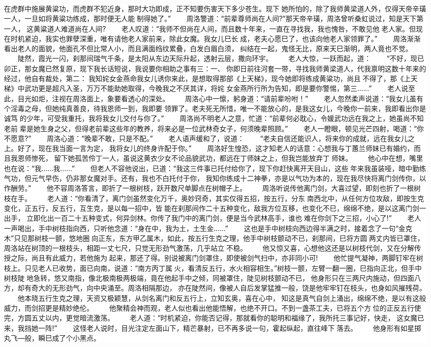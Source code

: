 在虎群中施展黄粱功，而虎群不犯近身，那时大功即成，正不知要伤害天下多少苍生。现下
她所怕的，除了我师黄梁道人外，仅得天帝辛璜一人，一旦如将黄粱功练成，那时便无人能
制得她了。”
　　周洛警道：“前辈尊师尚在人间?”那天帝辛璜，周洛曾听桑虹说过，知是天下第一人，
这黄粱道人难道尚在人间?
　　老人叹道：“我师不但尚在人间，而且数十年来，一直在寻找我，我也愧咎，不敢见他
老人家。但现在时机紧迫，我实也罪孽深重，唯有请他老人家前来，除此女魔。我女儿巳长
成，老夫心愿巳了，也该向他老人家领罪了。”
　　周洛渐渐看出老人的面貌，他面孔不但比常人小，而且满面绉纹累叠，白发白眉白须，
纠结在一起，鬼怪无比，原来天巳渐明，两人竟也不觉。
　　陡然，霞光一闪，刹那间瑞气千条，是太阳从东边天际升起，透射云层，撒向环宇。
　　老人大惊，一跃而起，道：
　　“不好，现已卯正，那女魔已然复原，现下我长话短说，我说要你相助之事有三：一、
你即日前往河套一带，寻找我师黄梁道人，代我禀明这数十年来的经过，他自有裁处，第二：
我知姹女金燕命我女儿诱你来此，是想取得那部《上天梯》，现今她即将练成黄粱功，尚且
不得了，那《上天梯》中武功更是超凡入圣，万万不能助她取得，今晚我之不厌其详，将姹
女金燕所行所为告知，即是要你警惕，第三……”
　　老人说至此，目光如炬，注视在周洛面上，象要看透心的深处。
　　周洛心中一懔，躬身道：“请前辈吩咐！”
　　老人忽然柔声说道：“我女儿虽有个淫毒之母，但她纯真善良，待我恩师一到，我即要
领罪了。老夫死无所惜，唯一不能放心的，是我这女儿，今晚你一前来，我即看出你是诚笃
的少年，可受我重托，我将我女儿交付与你了。”
　　周洛尚不明老人之意，忙道：“前辈何必耽心，令媛武功远在我之上，她虽尚不知老前
辈是她生身之父，但得老前辈这些年的教养，将来必是一位武林奇女子，何须晚辈照顾。”
　　老人一瞪眼，顿见光芒四射，喝道：“你不愿意?”
　　周洛心道：“晚辈不敢，只是不配。”
　　老人语声缓和了，说道：
　　“老夫自信还能识人，将来你的成就，远在我女儿之上。好了，现在我当面一言为定，
我将女儿的终身许配于你。”
　　周洛好生惶恐，这才知老人的话意：心想我与丁蕙兰师妹已有婚约，而且我恩师惨死，
留下她孤苦伶丁一人，虽说这黄衣少女不论品貌武功，都远在丁师妹之上，但我岂能放弃丁
师妹。
　　他心中在想，嘴里也在说：“我……我……”
　　但老人不容他说出，已道：“我这三件事已托付给你了，现下你赶快离开天目山，这些
年来我虽装哑，暗中勤练气功，但元气早伤，仍非那女魔对手。还有，我也不白托付于你，
我知你练成十二神拳，亦是以气功为本的，现在我尽快将离门剑传你，以作酬劳。”
　　他不容周洛答言，即折了一根树枝，跃开数尺单脚点在树帽子上。
　　周洛听说传他离门剑，大喜过望，即刻也折了一根树枝在手。
　　老人道：“你看清了，离门剑虽然变化万千，奥妙窍奇，其实仅得五招，按五行，分东
南西北中，从任何方位攻敌，即按生克变化，正五行，反五行，互生克，是以每一招中，皆
能在刹那间作二十五种变化，敌我方位互移，也变化不巳，绵绵不绝，是以这离门剑一出手，
立即化出一百二十五种变式，何异剑林。你传了我门中的离门剑，便是当今武林高手，谁也
难在你剑下之三招，小心了!”
　　老人一声喝出，手中树枝指向西，只听他念道：“身在中，我为土，土生金……”
　　这也是手中树枝向西边得半满之时，接着念了一句“金克木”只见那树枝一颤，悠地圈
向正东，东方甲乙属木，如此，按五行生克之理，他手中树枝颤动不已，刹那间，巳将方圆
两丈内皆已罩住，周洛站在树顶的一根枝头，相距一丈七尺，只觉无形劲气激荡，几乎站立
不稳。
　　他又惊又喜，心想他这还是以树枝代剑，又在分解传授之际，尚且有此威力，若他施为
起来，那还了得。别说被离门剑罩住，即使被剑气扫中，亦非同小可!
　　他忙提气凝神，两脚钉牢在树枝上。只见老人已收势，面已向南，说道：“南方丙丁属
火，看清反五行，水火相容相生。”树枝一颤，左臂一翻一圈，巳指向正北，但手中树枝陡
地急转，悠又南指，像北极南极两极端，竟在他起手中之倾，同被罩住，陡见树枝颤动不已，
他身形只在三两尺内施动，但四面八方，却有奇大的无形劲气，向中央涌至。周洛相隔那边，
亦在陡然间，像被人自后发掌猛推一般，饶是他牢牢钉在枝头，也身如风摧残荷。
　　他本晓五行生克之理，天资又极颖慧，从剑名离门和反五行上，立知玄奥，喜在心中，
知这是真气自剑上涌出，绵绵不绝，是以有这般威力，而剑招更是精妙绝伦。
　　他聚精会神而观，老人似也看出他能悟解，也绝不开口。不到一盏茶工夫，已将五个方
位的正反五行使完，方圆五丈以内，更觉暗流激荡。
　　老人道：“时机紧迫，你能否记得，那就看你的聪明和福缘了，我所托三事记好，快走，
这女魔已来，我挡她一阵!”
　　这怪老人说时，目光注定左面山下，精芒暴射，已不再多说一句，霍起纵起，直往峰下
落去。
　　他身形有如星掷丸飞—般，瞬巳成了个小黑点。
